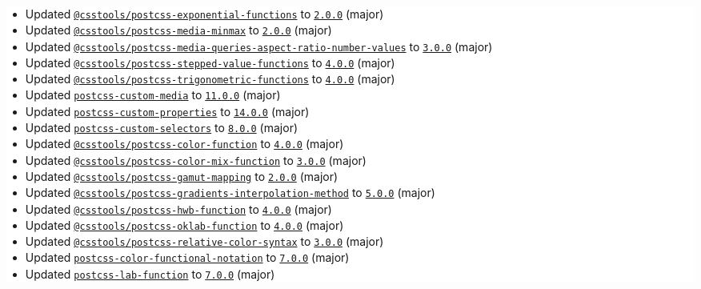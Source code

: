 - Updated [`@csstools/postcss-exponential-functions`](https://github.com/csstools/postcss-plugins/tree/main/plugins/postcss-exponential-functions) to [`2.0.0`](https://github.com/csstools/postcss-plugins/tree/main/plugins/postcss-exponential-functions/CHANGELOG.md#200) (major)
- Updated [`@csstools/postcss-media-minmax`](https://github.com/csstools/postcss-plugins/tree/main/plugins/postcss-media-minmax) to [`2.0.0`](https://github.com/csstools/postcss-plugins/tree/main/plugins/postcss-media-minmax/CHANGELOG.md#200) (major)
- Updated [`@csstools/postcss-media-queries-aspect-ratio-number-values`](https://github.com/csstools/postcss-plugins/tree/main/plugins/postcss-media-queries-aspect-ratio-number-values) to [`3.0.0`](https://github.com/csstools/postcss-plugins/tree/main/plugins/postcss-media-queries-aspect-ratio-number-values/CHANGELOG.md#300) (major)
- Updated [`@csstools/postcss-stepped-value-functions`](https://github.com/csstools/postcss-plugins/tree/main/plugins/postcss-stepped-value-functions) to [`4.0.0`](https://github.com/csstools/postcss-plugins/tree/main/plugins/postcss-stepped-value-functions/CHANGELOG.md#400) (major)
- Updated [`@csstools/postcss-trigonometric-functions`](https://github.com/csstools/postcss-plugins/tree/main/plugins/postcss-trigonometric-functions) to [`4.0.0`](https://github.com/csstools/postcss-plugins/tree/main/plugins/postcss-trigonometric-functions/CHANGELOG.md#400) (major)
- Updated [`postcss-custom-media`](https://github.com/csstools/postcss-plugins/tree/main/plugins/postcss-custom-media) to [`11.0.0`](https://github.com/csstools/postcss-plugins/tree/main/plugins/postcss-custom-media/CHANGELOG.md#1100) (major)
- Updated [`postcss-custom-properties`](https://github.com/csstools/postcss-plugins/tree/main/plugins/postcss-custom-properties) to [`14.0.0`](https://github.com/csstools/postcss-plugins/tree/main/plugins/postcss-custom-properties/CHANGELOG.md#1400) (major)
- Updated [`postcss-custom-selectors`](https://github.com/csstools/postcss-plugins/tree/main/plugins/postcss-custom-selectors) to [`8.0.0`](https://github.com/csstools/postcss-plugins/tree/main/plugins/postcss-custom-selectors/CHANGELOG.md#800) (major)
- Updated [`@csstools/postcss-color-function`](https://github.com/csstools/postcss-plugins/tree/main/plugins/postcss-color-function) to [`4.0.0`](https://github.com/csstools/postcss-plugins/tree/main/plugins/postcss-color-function/CHANGELOG.md#400) (major)
- Updated [`@csstools/postcss-color-mix-function`](https://github.com/csstools/postcss-plugins/tree/main/plugins/postcss-color-mix-function) to [`3.0.0`](https://github.com/csstools/postcss-plugins/tree/main/plugins/postcss-color-mix-function/CHANGELOG.md#300) (major)
- Updated [`@csstools/postcss-gamut-mapping`](https://github.com/csstools/postcss-plugins/tree/main/plugins/postcss-gamut-mapping) to [`2.0.0`](https://github.com/csstools/postcss-plugins/tree/main/plugins/postcss-gamut-mapping/CHANGELOG.md#200) (major)
- Updated [`@csstools/postcss-gradients-interpolation-method`](https://github.com/csstools/postcss-plugins/tree/main/plugins/postcss-gradients-interpolation-method) to [`5.0.0`](https://github.com/csstools/postcss-plugins/tree/main/plugins/postcss-gradients-interpolation-method/CHANGELOG.md#500) (major)
- Updated [`@csstools/postcss-hwb-function`](https://github.com/csstools/postcss-plugins/tree/main/plugins/postcss-hwb-function) to [`4.0.0`](https://github.com/csstools/postcss-plugins/tree/main/plugins/postcss-hwb-function/CHANGELOG.md#400) (major)
- Updated [`@csstools/postcss-oklab-function`](https://github.com/csstools/postcss-plugins/tree/main/plugins/postcss-oklab-function) to [`4.0.0`](https://github.com/csstools/postcss-plugins/tree/main/plugins/postcss-oklab-function/CHANGELOG.md#400) (major)
- Updated [`@csstools/postcss-relative-color-syntax`](https://github.com/csstools/postcss-plugins/tree/main/plugins/postcss-relative-color-syntax) to [`3.0.0`](https://github.com/csstools/postcss-plugins/tree/main/plugins/postcss-relative-color-syntax/CHANGELOG.md#300) (major)
- Updated [`postcss-color-functional-notation`](https://github.com/csstools/postcss-plugins/tree/main/plugins/postcss-color-functional-notation) to [`7.0.0`](https://github.com/csstools/postcss-plugins/tree/main/plugins/postcss-color-functional-notation/CHANGELOG.md#700) (major)
- Updated [`postcss-lab-function`](https://github.com/csstools/postcss-plugins/tree/main/plugins/postcss-lab-function) to [`7.0.0`](https://github.com/csstools/postcss-plugins/tree/main/plugins/postcss-lab-function/CHANGELOG.md#700) (major)
